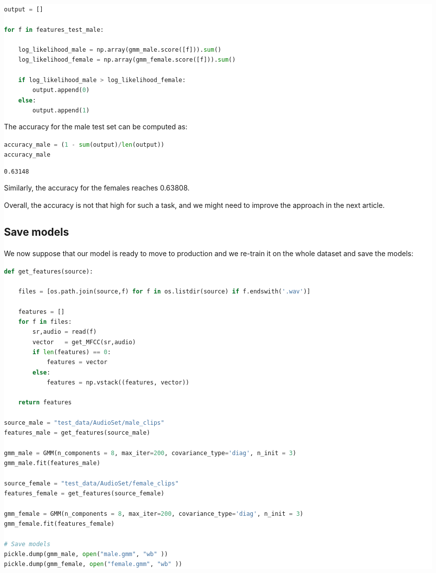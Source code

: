 ```python
output = []

for f in features_test_male:

    log_likelihood_male = np.array(gmm_male.score([f])).sum()
    log_likelihood_female = np.array(gmm_female.score([f])).sum()
    
    if log_likelihood_male > log_likelihood_female:
        output.append(0)
    else:
        output.append(1)
```

The accuracy for the male test set can be computed as:

```python
accuracy_male = (1 - sum(output)/len(output))
accuracy_male
```

`0.63148`

Similarly, the accuracy for the females reaches 0.63808. 

Overall, the accuracy is not that high for such a task, and we might need to improve the approach in the next article.

## Save models

We now suppose that our model is ready to move to production and we re-train it on the whole dataset and save the models:

```python
def get_features(source):
    
    files = [os.path.join(source,f) for f in os.listdir(source) if f.endswith('.wav')]
    
    features = []
    for f in files:
        sr,audio = read(f)
        vector   = get_MFCC(sr,audio)
        if len(features) == 0:
            features = vector
        else:
            features = np.vstack((features, vector))

    return features

source_male = "test_data/AudioSet/male_clips"
features_male = get_features(source_male)

gmm_male = GMM(n_components = 8, max_iter=200, covariance_type='diag', n_init = 3)
gmm_male.fit(features_male)

source_female = "test_data/AudioSet/female_clips"
features_female = get_features(source_female)

gmm_female = GMM(n_components = 8, max_iter=200, covariance_type='diag', n_init = 3)
gmm_female.fit(features_female)

# Save models
pickle.dump(gmm_male, open("male.gmm", "wb" ))
pickle.dump(gmm_female, open("female.gmm", "wb" ))
```

